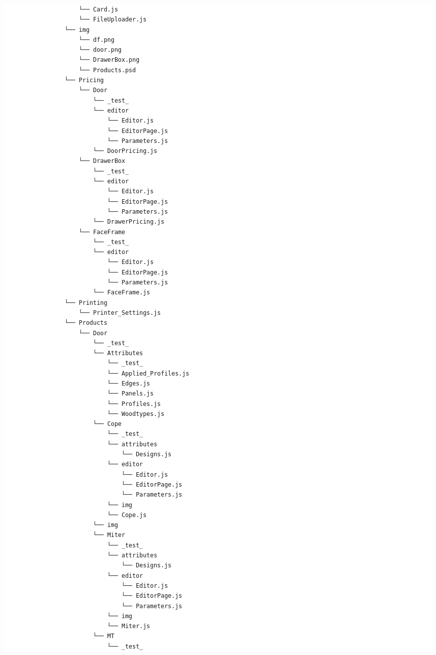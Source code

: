 						 └── Card.js
						 └── FileUploader.js
					 └── img
						 └── df.png
						 └── door.png
						 └── DrawerBox.png
						 └── Products.psd
					 └── Pricing
						 └── Door
							 └── _test_
							 └── editor
								 └── Editor.js
								 └── EditorPage.js
								 └── Parameters.js
							 └── DoorPricing.js
						 └── DrawerBox
							 └── _test_
							 └── editor
								 └── Editor.js
								 └── EditorPage.js
								 └── Parameters.js
							 └── DrawerPricing.js
						 └── FaceFrame
							 └── _test_
							 └── editor
								 └── Editor.js
								 └── EditorPage.js
								 └── Parameters.js
							 └── FaceFrame.js
					 └── Printing
						 └── Printer_Settings.js
					 └── Products
						 └── Door
							 └── _test_
							 └── Attributes
								 └── _test_
								 └── Applied_Profiles.js
								 └── Edges.js
								 └── Panels.js
								 └── Profiles.js
								 └── Woodtypes.js
							 └── Cope
								 └── _test_
								 └── attributes
									 └── Designs.js
								 └── editor
									 └── Editor.js
									 └── EditorPage.js
									 └── Parameters.js
								 └── img
								 └── Cope.js
							 └── img
							 └── Miter
								 └── _test_
								 └── attributes
									 └── Designs.js
								 └── editor
									 └── Editor.js
									 └── EditorPage.js
									 └── Parameters.js
								 └── img
								 └── Miter.js
							 └── MT
								 └── _test_